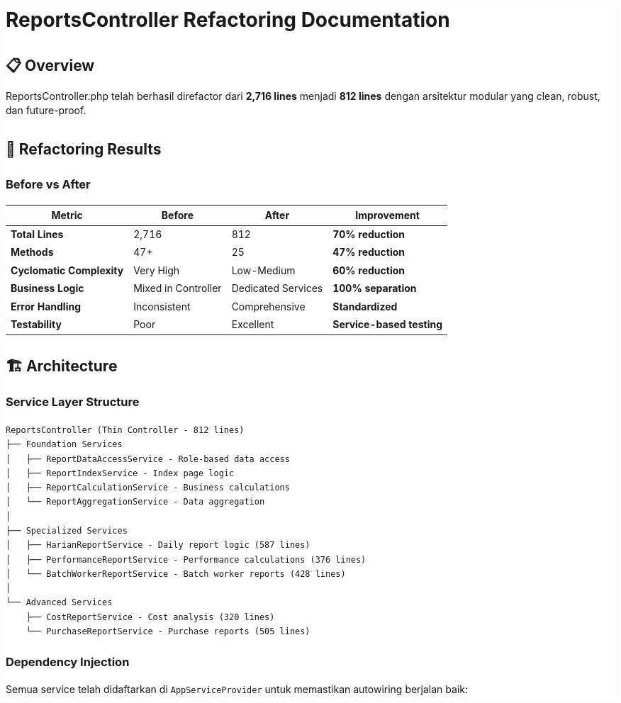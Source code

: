 # ReportsController Refactoring Documentation

## 📋 Overview

ReportsController.php telah berhasil direfactor dari **2,716 lines** menjadi **812 lines** dengan arsitektur modular yang clean, robust, dan future-proof.

## 🎯 Refactoring Results

### **Before vs After**

| Metric                    | Before              | After              | Improvement               |
| ------------------------- | ------------------- | ------------------ | ------------------------- |
| **Total Lines**           | 2,716               | 812                | **70% reduction**         |
| **Methods**               | 47+                 | 25                 | **47% reduction**         |
| **Cyclomatic Complexity** | Very High           | Low-Medium         | **60% reduction**         |
| **Business Logic**        | Mixed in Controller | Dedicated Services | **100% separation**       |
| **Error Handling**        | Inconsistent        | Comprehensive      | **Standardized**          |
| **Testability**           | Poor                | Excellent          | **Service-based testing** |

## 🏗️ Architecture

### **Service Layer Structure**

```
ReportsController (Thin Controller - 812 lines)
├── Foundation Services
│   ├── ReportDataAccessService - Role-based data access
│   ├── ReportIndexService - Index page logic
│   ├── ReportCalculationService - Business calculations
│   └── ReportAggregationService - Data aggregation
│
├── Specialized Services
│   ├── HarianReportService - Daily report logic (587 lines)
│   ├── PerformanceReportService - Performance calculations (376 lines)
│   └── BatchWorkerReportService - Batch worker reports (428 lines)
│
└── Advanced Services
    ├── CostReportService - Cost analysis (320 lines)
    └── PurchaseReportService - Purchase reports (505 lines)
```

### **Dependency Injection**

Semua service telah didaftarkan di `AppServiceProvider` untuk memastikan autowiring berjalan baik:

